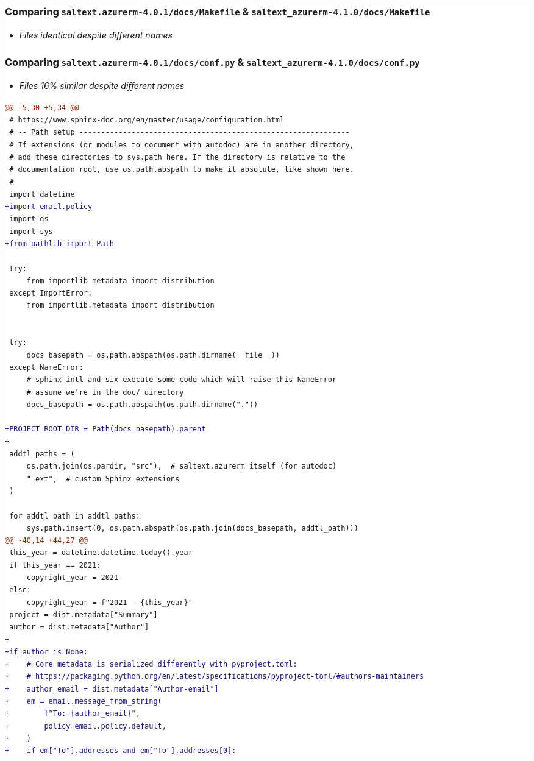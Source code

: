### Comparing `saltext.azurerm-4.0.1/docs/Makefile` & `saltext_azurerm-4.1.0/docs/Makefile`

 * *Files identical despite different names*

### Comparing `saltext.azurerm-4.0.1/docs/conf.py` & `saltext_azurerm-4.1.0/docs/conf.py`

 * *Files 16% similar despite different names*

```diff
@@ -5,30 +5,34 @@
 # https://www.sphinx-doc.org/en/master/usage/configuration.html
 # -- Path setup --------------------------------------------------------------
 # If extensions (or modules to document with autodoc) are in another directory,
 # add these directories to sys.path here. If the directory is relative to the
 # documentation root, use os.path.abspath to make it absolute, like shown here.
 #
 import datetime
+import email.policy
 import os
 import sys
+from pathlib import Path
 
 try:
     from importlib_metadata import distribution
 except ImportError:
     from importlib.metadata import distribution
 
 
 try:
     docs_basepath = os.path.abspath(os.path.dirname(__file__))
 except NameError:
     # sphinx-intl and six execute some code which will raise this NameError
     # assume we're in the doc/ directory
     docs_basepath = os.path.abspath(os.path.dirname("."))
 
+PROJECT_ROOT_DIR = Path(docs_basepath).parent
+
 addtl_paths = (
     os.path.join(os.pardir, "src"),  # saltext.azurerm itself (for autodoc)
     "_ext",  # custom Sphinx extensions
 )
 
 for addtl_path in addtl_paths:
     sys.path.insert(0, os.path.abspath(os.path.join(docs_basepath, addtl_path)))
@@ -40,14 +44,27 @@
 this_year = datetime.datetime.today().year
 if this_year == 2021:
     copyright_year = 2021
 else:
     copyright_year = f"2021 - {this_year}"
 project = dist.metadata["Summary"]
 author = dist.metadata["Author"]
+
+if author is None:
+    # Core metadata is serialized differently with pyproject.toml:
+    # https://packaging.python.org/en/latest/specifications/pyproject-toml/#authors-maintainers
+    author_email = dist.metadata["Author-email"]
+    em = email.message_from_string(
+        f"To: {author_email}",
+        policy=email.policy.default,
+    )
+    if em["To"].addresses and em["To"].addresses[0]:
```